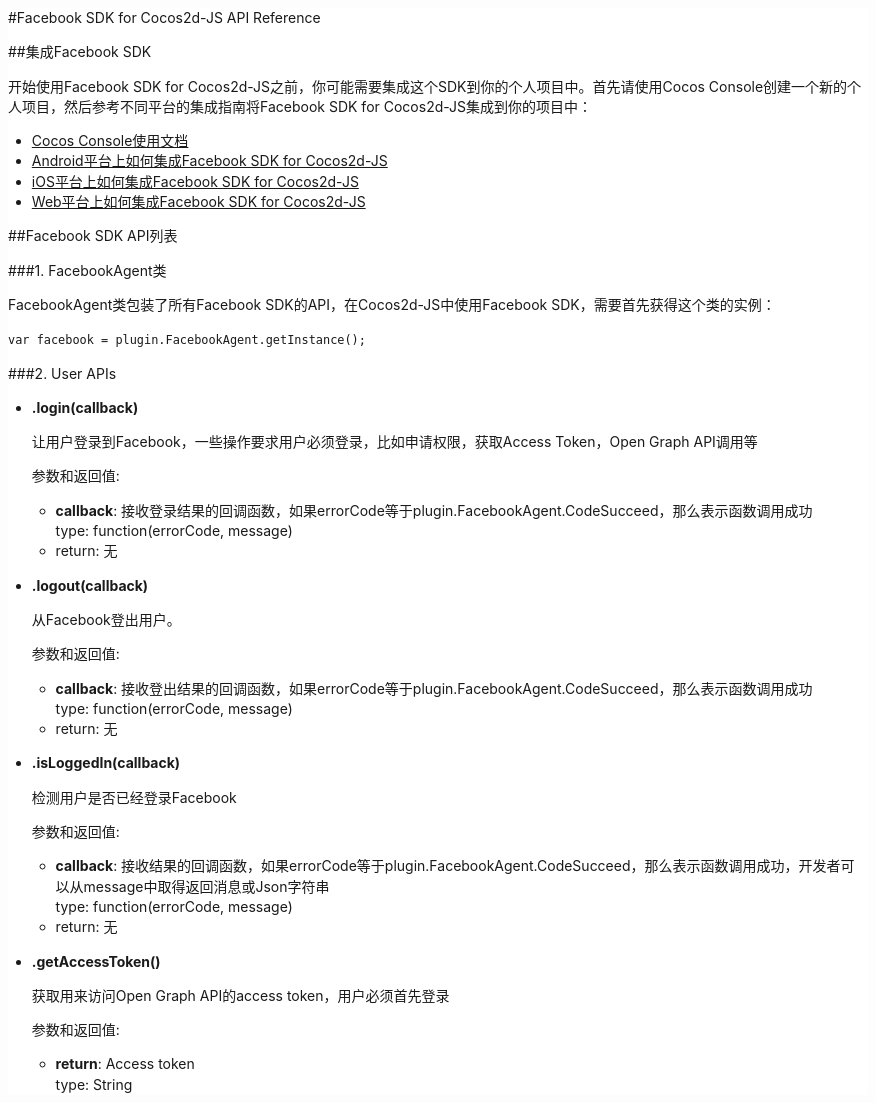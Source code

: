 #Facebook SDK for Cocos2d-JS API Reference

##集成Facebook SDK

开始使用Facebook SDK for Cocos2d-JS之前，你可能需要集成这个SDK到你的个人项目中。首先请使用Cocos Console创建一个新的个人项目，然后参考不同平台的集成指南将Facebook SDK for Cocos2d-JS集成到你的项目中：

- [Cocos Console使用文档](http://www.cocos2d-x.org/docs/manual/framework/html5/v2/cocos-console/zh)
- [Android平台上如何集成Facebook SDK for Cocos2d-JS](../facebook-sdk-on-android/zh.md)
- [iOS平台上如何集成Facebook SDK for Cocos2d-JS](../facebook-sdk-on-ios/zh.md)
- [Web平台上如何集成Facebook SDK for Cocos2d-JS](../facebook-sdk-on-web/zh.md)

##Facebook SDK API列表

###1. FacebookAgent类

FacebookAgent类包装了所有Facebook SDK的API，在Cocos2d-JS中使用Facebook SDK，需要首先获得这个类的实例：

```
var facebook = plugin.FacebookAgent.getInstance();
```

###2. User APIs

- **.login(callback)**

	让用户登录到Facebook，一些操作要求用户必须登录，比如申请权限，获取Access Token，Open Graph API调用等

	参数和返回值:
	
	- **callback**:	接收登录结果的回调函数，如果errorCode等于plugin.FacebookAgent.CodeSucceed，那么表示函数调用成功<br/>
	    type:	function(errorCode, message)
	- return:	无
	
- **.logout(callback)**
    
	从Facebook登出用户。

	参数和返回值:
	
	- **callback**:	接收登出结果的回调函数，如果errorCode等于plugin.FacebookAgent.CodeSucceed，那么表示函数调用成功<br/>
	    type:	function(errorCode, message)
	- return:	无

- **.isLoggedIn(callback)**
    
	检测用户是否已经登录Facebook

	参数和返回值:
	
	- **callback**:	接收结果的回调函数，如果errorCode等于plugin.FacebookAgent.CodeSucceed，那么表示函数调用成功，开发者可以从message中取得返回消息或Json字符串<br/>
	    type:	function(errorCode, message)
	- return:	无
	
- **.getAccessToken()**

	获取用来访问Open Graph API的access token，用户必须首先登录

	参数和返回值:

	- **return**:	Access token<br/>
	    type:	String
